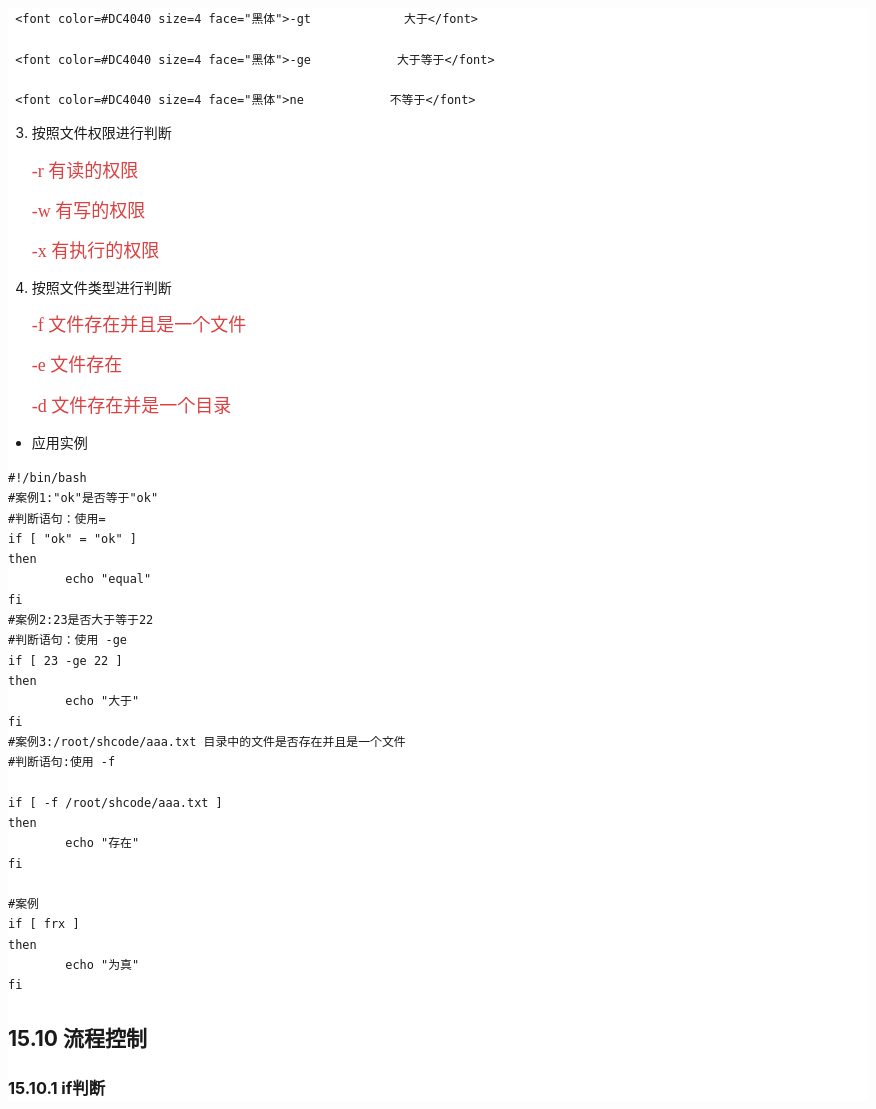      <font color=#DC4040 size=4 face="黑体">-gt             大于</font>

     <font color=#DC4040 size=4 face="黑体">-ge            大于等于</font>

     <font color=#DC4040 size=4 face="黑体">ne            不等于</font>

  3. 按照文件权限进行判断

     <font color=#DC4040 size=4 face="黑体">-r               有读的权限</font>

     <font color=#DC4040 size=4 face="黑体">-w              有写的权限</font>

     <font color=#DC4040 size=4 face="黑体">-x               有执行的权限</font>

  4. 按照文件类型进行判断

     <font color=#DC4040 size=4 face="黑体">-f                文件存在并且是一个文件</font>

     <font color=#DC4040 size=4 face="黑体">-e               文件存在</font>

     <font color=#DC4040 size=4 face="黑体">-d               文件存在并是一个目录</font>

  + 应用实例

  ```shell
  #!/bin/bash
  #案例1:"ok"是否等于"ok"
  #判断语句：使用=
  if [ "ok" = "ok" ]
  then
          echo "equal"
  fi
  #案例2:23是否大于等于22
  #判断语句：使用 -ge
  if [ 23 -ge 22 ]
  then
          echo "大于"
  fi
  #案例3:/root/shcode/aaa.txt 目录中的文件是否存在并且是一个文件
  #判断语句:使用 -f
  
  if [ -f /root/shcode/aaa.txt ]
  then
          echo "存在"
  fi
  
  #案例
  if [ frx ]
  then
          echo "为真"
  fi
  
  ```

##  15.10 流程控制

### 15.10.1 if判断
